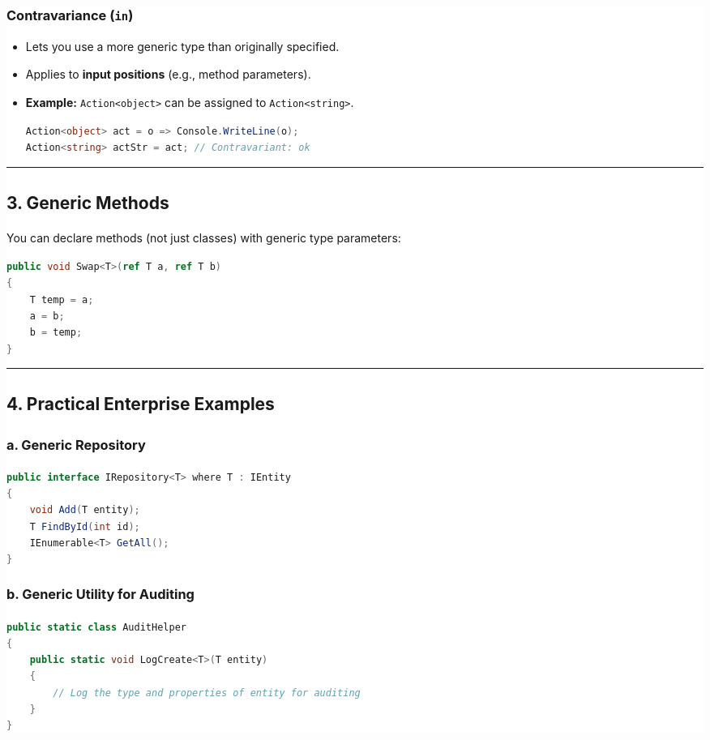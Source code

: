 ### **Contravariance (`in`)**

* Lets you use a more generic type than originally specified.
* Applies to **input positions** (e.g., method parameters).
* **Example:**
  `Action<object>` can be assigned to `Action<string>`.

  ```csharp
  Action<object> act = o => Console.WriteLine(o);
  Action<string> actStr = act; // Contravariant: ok
  ```

---

## **3. Generic Methods**

You can declare methods (not just classes) with generic type parameters:

```csharp
public void Swap<T>(ref T a, ref T b)
{
    T temp = a;
    a = b;
    b = temp;
}
```

---

## **4. Practical Enterprise Examples**

### **a. Generic Repository**

```csharp
public interface IRepository<T> where T : IEntity
{
    void Add(T entity);
    T FindById(int id);
    IEnumerable<T> GetAll();
}
```

### **b. Generic Utility for Auditing**

```csharp
public static class AuditHelper
{
    public static void LogCreate<T>(T entity)
    {
        // Log the type and properties of entity for auditing
    }
}
```
